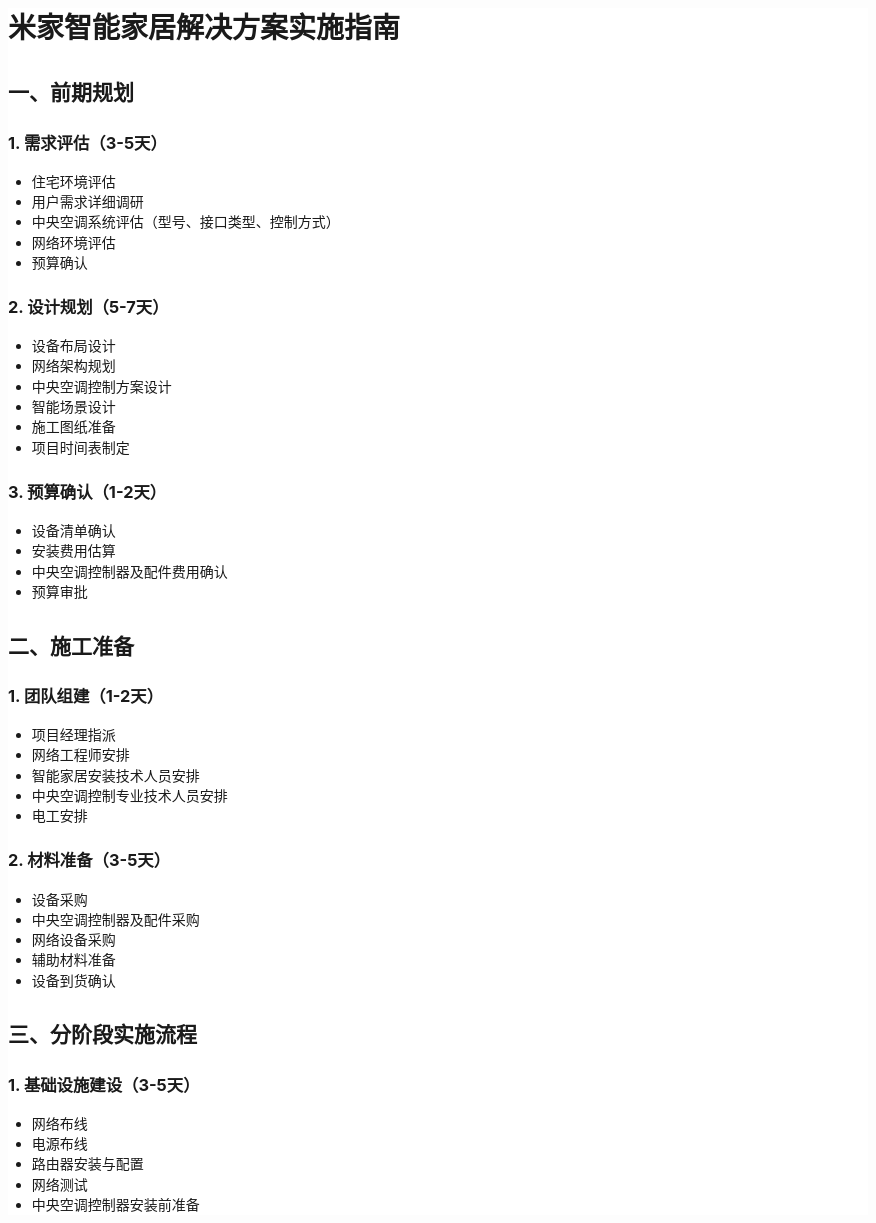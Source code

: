 # 米家智能家居解决方案实施指南

## 一、前期规划

### 1. 需求评估（3-5天）
- 住宅环境评估
- 用户需求详细调研
- 中央空调系统评估（型号、接口类型、控制方式）
- 网络环境评估
- 预算确认

### 2. 设计规划（5-7天）
- 设备布局设计
- 网络架构规划
- 中央空调控制方案设计
- 智能场景设计
- 施工图纸准备
- 项目时间表制定

### 3. 预算确认（1-2天）
- 设备清单确认
- 安装费用估算
- 中央空调控制器及配件费用确认
- 预算审批

## 二、施工准备

### 1. 团队组建（1-2天）
- 项目经理指派
- 网络工程师安排
- 智能家居安装技术人员安排
- 中央空调控制专业技术人员安排
- 电工安排

### 2. 材料准备（3-5天）
- 设备采购
- 中央空调控制器及配件采购
- 网络设备采购
- 辅助材料准备
- 设备到货确认

## 三、分阶段实施流程

### 1. 基础设施建设（3-5天）
- 网络布线
- 电源布线
- 路由器安装与配置
- 网络测试
- 中央空调控制器安装前准备
